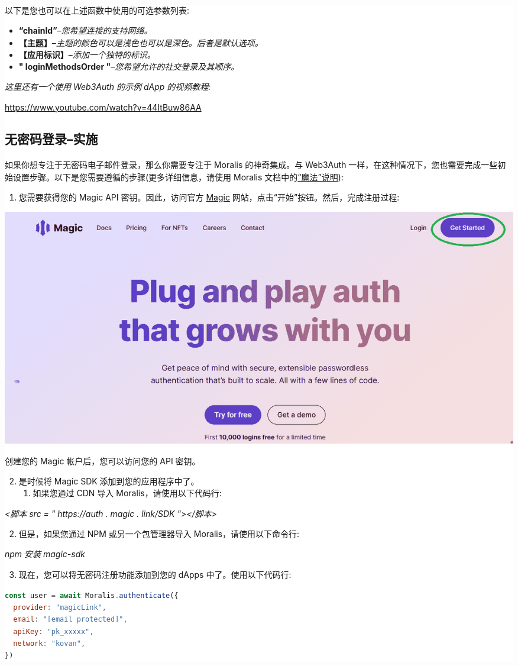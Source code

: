 以下是您也可以在上述函数中使用的可选参数列表:

*   **“chainId”**–*您希望连接的支持网络。*
*   **【主题】**–*主题的颜色可以是浅色也可以是深色。后者是默认选项。*
*   **【应用标识】**–*添加一个独特的标识。*
*   **" loginMethodsOrder "**–*您希望允许的社交登录及其顺序。*

*这里还有一个使用 Web3Auth 的示例 dApp 的视频教程:*

https://www.youtube.com/watch?v=44ItBuw86AA

## 无密码登录–实施

如果你想专注于无密码电子邮件登录，那么你需要专注于 Moralis 的神奇集成。与 Web3Auth 一样，在这种情况下，您也需要完成一些初始设置步骤。以下是您需要遵循的步骤(更多详细信息，请使用 Moralis 文档中的[“魔法”说明](https://docs.moralis.io/moralis-server/users/crypto-login/magic)):

1.  您需要获得您的 Magic API 密钥。因此，访问官方 [Magic](https://magic.link/) 网站，点击“开始”按钮。然后，完成注册过程:

![](img/2a4a5b08b874173c9bc5f3cc3bbe51c3.png)

创建您的 Magic 帐户后，您可以访问您的 API 密钥。

2.  是时候将 Magic SDK 添加到您的应用程序中了。
    1.  如果您通过 CDN 导入 Moralis，请使用以下代码行:

*<脚本 src = " https://auth . magic . link/SDK "></脚本>*

2.  但是，如果您通过 NPM 或另一个包管理器导入 Moralis，请使用以下命令行:

*npm 安装 magic-sdk*

3.  现在，您可以将无密码注册功能添加到您的 dApps 中了。使用以下代码行:

```js
const user = await Moralis.authenticate({ 
  provider: "magicLink",
  email: "[email protected]",
  apiKey: "pk_xxxxx",
  network: "kovan",
})
```
